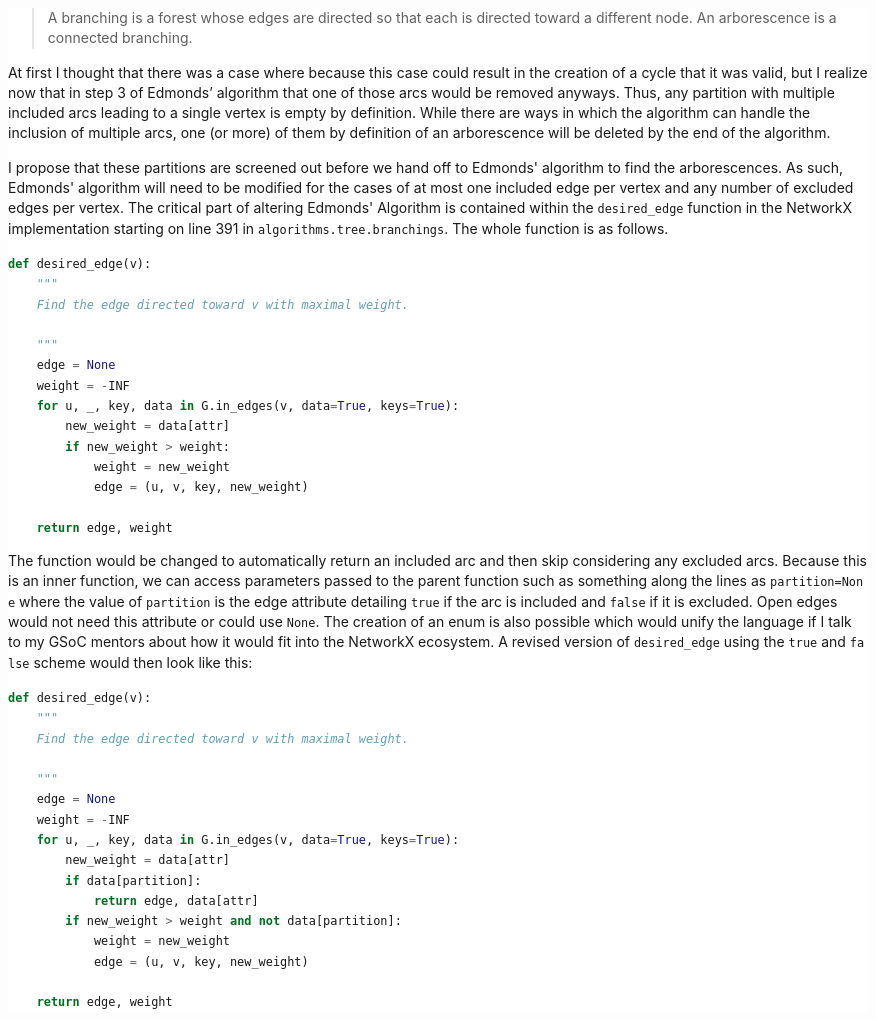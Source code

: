 > A branching is a forest whose edges are directed so that each is directed toward a different node. An arborescence is a connected branching.

At first I thought that there was a case where because this case could result in the creation of a cycle that it was valid, but I realize now that in step 3 of Edmonds’ algorithm that one of those arcs would be removed anyways.
Thus, any partition with multiple included arcs leading to a single vertex is empty by definition.
While there are ways in which the algorithm can handle the inclusion of multiple arcs, one (or more) of them by definition of an arborescence will be deleted by the end of the algorithm.

I propose that these partitions are screened out before we hand off to Edmonds' algorithm to find the arborescences.
As such, Edmonds' algorithm will need to be modified for the cases of at most one included edge per vertex and any number of excluded edges per vertex.
The critical part of altering Edmonds' Algorithm is contained within the `desired_edge` function in the NetworkX implementation starting on line 391 in `algorithms.tree.branchings`.
The whole function is as follows.

```python
def desired_edge(v):
    """
    Find the edge directed toward v with maximal weight.

    """
    edge = None
    weight = -INF
    for u, _, key, data in G.in_edges(v, data=True, keys=True):
        new_weight = data[attr]
        if new_weight > weight:
            weight = new_weight
            edge = (u, v, key, new_weight)

    return edge, weight
```

The function would be changed to automatically return an included arc and then skip considering any excluded arcs.
Because this is an inner function, we can access parameters passed to the parent function such as something along the lines as `partition=None` where the value of `partition` is the edge attribute detailing `true` if the arc is included and `false` if it is excluded.
Open edges would not need this attribute or could use `None`.
The creation of an enum is also possible which would unify the language if I talk to my GSoC mentors about how it would fit into the NetworkX ecosystem.
A revised version of `desired_edge` using the `true` and `false` scheme would then look like this:

```python
def desired_edge(v):
    """
    Find the edge directed toward v with maximal weight.

    """
    edge = None
    weight = -INF
    for u, _, key, data in G.in_edges(v, data=True, keys=True):
        new_weight = data[attr]
        if data[partition]:
            return edge, data[attr]
        if new_weight > weight and not data[partition]:
            weight = new_weight
            edge = (u, v, key, new_weight)

    return edge, weight
```
